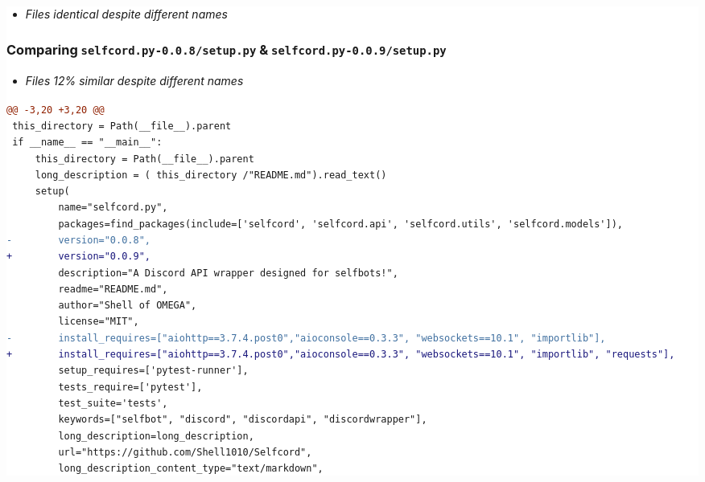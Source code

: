  * *Files identical despite different names*

### Comparing `selfcord.py-0.0.8/setup.py` & `selfcord.py-0.0.9/setup.py`

 * *Files 12% similar despite different names*

```diff
@@ -3,20 +3,20 @@
 this_directory = Path(__file__).parent
 if __name__ == "__main__":
     this_directory = Path(__file__).parent
     long_description = ( this_directory /"README.md").read_text()
     setup(
         name="selfcord.py",
         packages=find_packages(include=['selfcord', 'selfcord.api', 'selfcord.utils', 'selfcord.models']),
-        version="0.0.8",
+        version="0.0.9",
         description="A Discord API wrapper designed for selfbots!",
         readme="README.md",
         author="Shell of OMEGA",
         license="MIT",
-        install_requires=["aiohttp==3.7.4.post0","aioconsole==0.3.3", "websockets==10.1", "importlib"],
+        install_requires=["aiohttp==3.7.4.post0","aioconsole==0.3.3", "websockets==10.1", "importlib", "requests"],
         setup_requires=['pytest-runner'],
         tests_require=['pytest'],
         test_suite='tests',
         keywords=["selfbot", "discord", "discordapi", "discordwrapper"],
         long_description=long_description,
         url="https://github.com/Shell1010/Selfcord",
         long_description_content_type="text/markdown",
```

